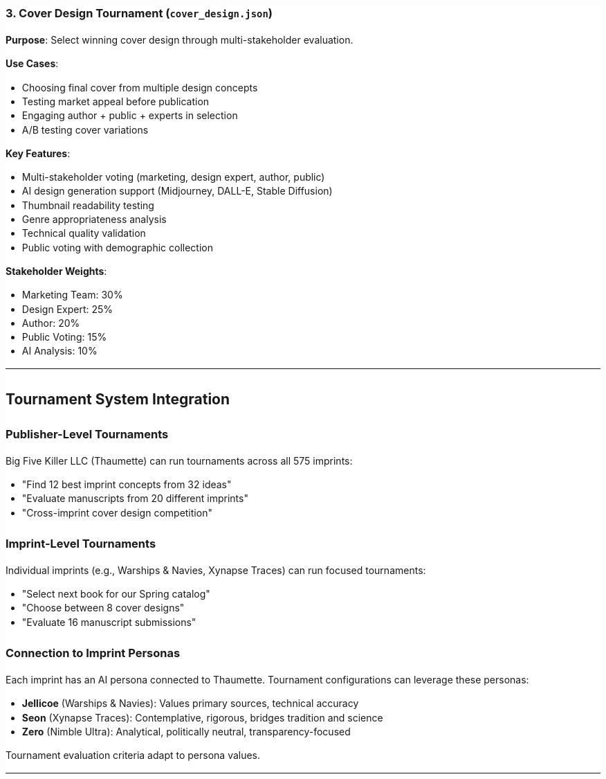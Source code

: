 ### 3. Cover Design Tournament (`cover_design.json`)

**Purpose**: Select winning cover design through multi-stakeholder evaluation.

**Use Cases**:
- Choosing final cover from multiple design concepts
- Testing market appeal before publication
- Engaging author + public + experts in selection
- A/B testing cover variations

**Key Features**:
- Multi-stakeholder voting (marketing, design expert, author, public)
- AI design generation support (Midjourney, DALL-E, Stable Diffusion)
- Thumbnail readability testing
- Genre appropriateness analysis
- Technical quality validation
- Public voting with demographic collection

**Stakeholder Weights**:
- Marketing Team: 30%
- Design Expert: 25%
- Author: 20%
- Public Voting: 15%
- AI Analysis: 10%

---

## Tournament System Integration

### Publisher-Level Tournaments

Big Five Killer LLC (Thaumette) can run tournaments across all 575 imprints:
- "Find 12 best imprint concepts from 32 ideas"
- "Evaluate manuscripts from 20 different imprints"
- "Cross-imprint cover design competition"

### Imprint-Level Tournaments

Individual imprints (e.g., Warships & Navies, Xynapse Traces) can run focused tournaments:
- "Select next book for our Spring catalog"
- "Choose between 8 cover designs"
- "Evaluate 16 manuscript submissions"

### Connection to Imprint Personas

Each imprint has an AI persona connected to Thaumette. Tournament configurations can leverage these personas:
- **Jellicoe** (Warships & Navies): Values primary sources, technical accuracy
- **Seon** (Xynapse Traces): Contemplative, rigorous, bridges tradition and science
- **Zero** (Nimble Ultra): Analytical, politically neutral, transparency-focused

Tournament evaluation criteria adapt to persona values.

---